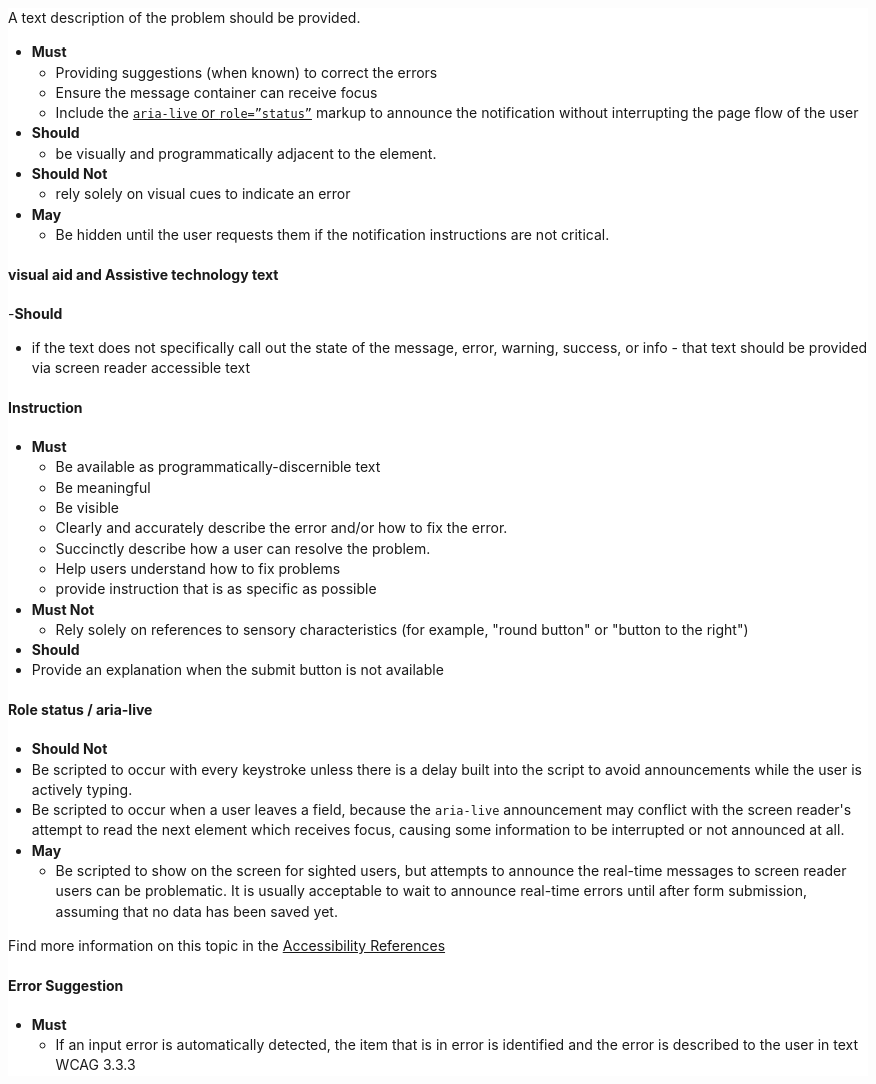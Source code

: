 A text description of the problem should be provided.

- **Must**
  - Providing suggestions (when known) to correct the errors
  - Ensure the message container can receive focus
  - Include the [`aria-live` or `role=”status”`](role-status-or-aria-live) markup to announce the notification without interrupting the page flow of the user
- **Should**
  - be visually and programmatically adjacent to the element.
- **Should Not**
  - rely solely on visual cues to indicate an error
- **May**
  - Be hidden until the user requests them if the notification instructions are not critical.

#### visual aid and Assistive technology text

-**Should**
-  if the text does not specifically call out the state of the message, error, warning, success, or info - that text should be provided via screen reader accessible text

#### Instruction
- **Must**
  - Be available as programmatically-discernible text
  - Be meaningful
  - Be visible
  - Clearly and accurately describe the error and/or how to fix the error.
  - Succinctly describe how a user can resolve the problem.
  - Help users understand how to fix problems
  - provide instruction that is as specific as possible
- **Must Not**
  - Rely solely on references to sensory characteristics (for example, "round button" or "button to the right")
-  **Should**
  - Provide an explanation when the submit button is not available
#### Role status / aria-live

-  **Should Not**
  - Be scripted to occur with every keystroke unless there is a delay built into the script to avoid announcements while the user is actively typing.
  - Be scripted to occur when a user leaves a field, because the `aria-live`
    announcement may conflict with the screen reader's attempt to read the next
    element which receives focus, causing some information to be interrupted
    or not announced at all.
- **May**
  - Be scripted to show on the screen for sighted users, but attempts to announce the real-time messages to screen reader users
    can be problematic. It is usually acceptable to wait to announce
    real-time errors until after form submission, assuming that no data has been saved yet.

Find more information on this topic in the [Accessibility References](#accessibility-references)


#### Error Suggestion
- **Must**
  - If an input error is automatically detected, the item that is in error is identified and the error is described to the user in text WCAG 3.3.3
